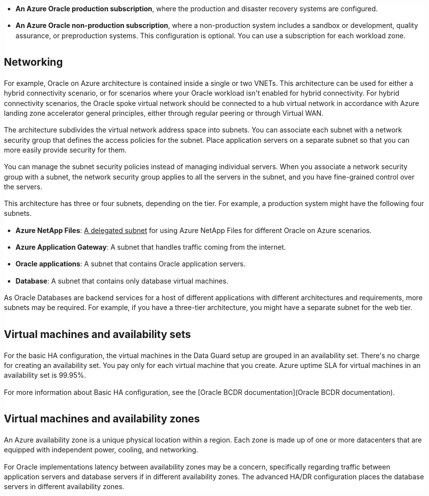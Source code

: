 - **An Azure Oracle production subscription**, where the production and disaster recovery systems are configured.  

- **An Azure Oracle non-production subscription**, where a non-production system includes a sandbox or development, quality assurance, or preproduction systems. This configuration is optional. You can use a subscription for each workload zone.

## Networking

For example, Oracle on Azure architecture is contained inside a single or two VNETs. This architecture can be used for either a hybrid connectivity scenario, or for scenarios where your Oracle workload isn't enabled for hybrid connectivity. For hybrid connectivity scenarios, the Oracle spoke virtual network should be connected to a hub virtual network in accordance with Azure landing zone accelerator general principles, either through regular peering or through Virtual WAN.  

The architecture subdivides the virtual network address space into subnets. You can associate each subnet with a network security group that defines the access policies for the subnet. Place application servers on a separate subnet so that you can more easily provide security for them.

You can manage the subnet security policies instead of managing individual servers. When you associate a network security group with a subnet, the network security group applies to all the servers in the subnet, and you have fine-grained control over the servers.

This architecture has three or four subnets, depending on the tier. For example, a production system might have the following four subnets.

- **Azure NetApp Files**: [A delegated subnet](https://learn.microsoft.com/azure/azure-netapp-files/azure-netapp-files-delegate-subnet) for using Azure NetApp Files for different Oracle on Azure scenarios.

- **Azure Application Gateway**: A subnet that handles traffic coming from the internet.  

- **Oracle applications**: A subnet that contains Oracle application servers.

- **Database**: A subnet that contains only database virtual machines.

As Oracle Databases are backend services for a host of different applications with different architectures and requirements, more subnets may be required. For example, if you have a three-tier architecture, you might have a separate subnet for the web tier.

## Virtual machines and availability sets

For the basic HA configuration, the virtual machines in the Data Guard setup are grouped in an availability set. There's no charge for creating an availability set. You pay only for each virtual machine that you create.  Azure uptime SLA for virtual machines in an availability set is 99.95%.

For more information about Basic HA configuration, see the [Oracle BCDR documentation](Oracle BCDR documentation).

## Virtual machines and availability zones

An Azure availability zone is a unique physical location within a region. Each zone is made up of one or more datacenters that are equipped with independent power, cooling, and networking.

For Oracle implementations latency between availability zones may be a concern, specifically regarding traffic between application servers and database servers if in different availability zones. The advanced HA/DR configuration places the database servers in different availability zones.
